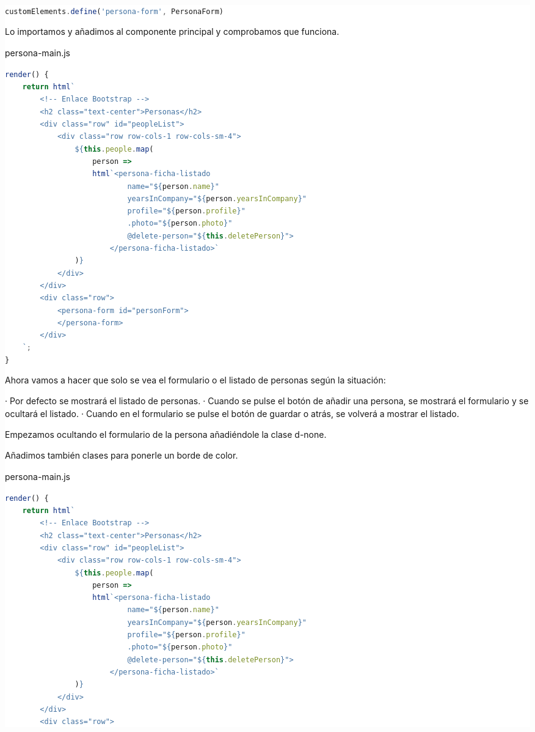 ```javascript
customElements.define('persona-form', PersonaForm)
```

Lo importamos y añadimos al componente principal y comprobamos que funciona.

persona-main.js
```javascript 
render() {
	return html`
		<!-- Enlace Bootstrap -->		
		<h2 class="text-center">Personas</h2>
		<div class="row" id="peopleList">			
			<div class="row row-cols-1 row-cols-sm-4">
				${this.people.map(
					person => 
					html`<persona-ficha-listado 
							name="${person.name}" 
							yearsInCompany="${person.yearsInCompany}" 
							profile="${person.profile}" 
							.photo="${person.photo}"
							@delete-person="${this.deletePerson}">
						</persona-ficha-listado>`
				)}
			</div>
		</div>
		<div class="row">
			<persona-form id="personForm">
			</persona-form>
		</div>
	`;
}
```

Ahora vamos a hacer que solo se vea el formulario o el listado de personas 
según la situación:

· Por defecto se mostrará el listado de personas.
· Cuando se pulse el botón de añadir una persona, se mostrará el formulario 
	y se ocultará el listado.
· Cuando en el formulario se pulse el botón de guardar o atrás, se volverá a 
	mostrar el listado.

Empezamos ocultando el formulario de la persona añadiéndole la clase d-none.

Añadimos también clases para ponerle un borde de color.

persona-main.js
```javascript
render() {
	return html`
		<!-- Enlace Bootstrap -->
		<h2 class="text-center">Personas</h2>
		<div class="row" id="peopleList">			
			<div class="row row-cols-1 row-cols-sm-4">
				${this.people.map(
					person => 
					html`<persona-ficha-listado 
							name="${person.name}" 
							yearsInCompany="${person.yearsInCompany}" 
							profile="${person.profile}" 
							.photo="${person.photo}"
							@delete-person="${this.deletePerson}">
						</persona-ficha-listado>`
				)}
			</div>
		</div>
		<div class="row">
```